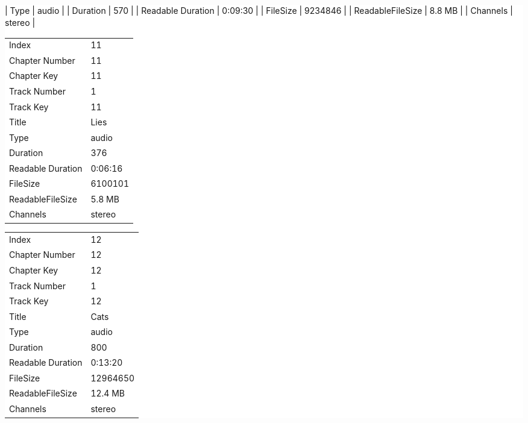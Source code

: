 | Type | audio |
| Duration | 570 |
| Readable Duration | 0:09:30 |
| FileSize | 9234846 |
| ReadableFileSize | 8.8 MB |
| Channels | stereo |

|  |  |
| - | - |
| Index | 11 |
| Chapter Number | 11 |
| Chapter Key | 11 |
| Track Number | 1 |
| Track Key | 11 |
| Title | Lies |
| Type | audio |
| Duration | 376 |
| Readable Duration | 0:06:16 |
| FileSize | 6100101 |
| ReadableFileSize | 5.8 MB |
| Channels | stereo |

|  |  |
| - | - |
| Index | 12 |
| Chapter Number | 12 |
| Chapter Key | 12 |
| Track Number | 1 |
| Track Key | 12 |
| Title | Cats |
| Type | audio |
| Duration | 800 |
| Readable Duration | 0:13:20 |
| FileSize | 12964650 |
| ReadableFileSize | 12.4 MB |
| Channels | stereo |
